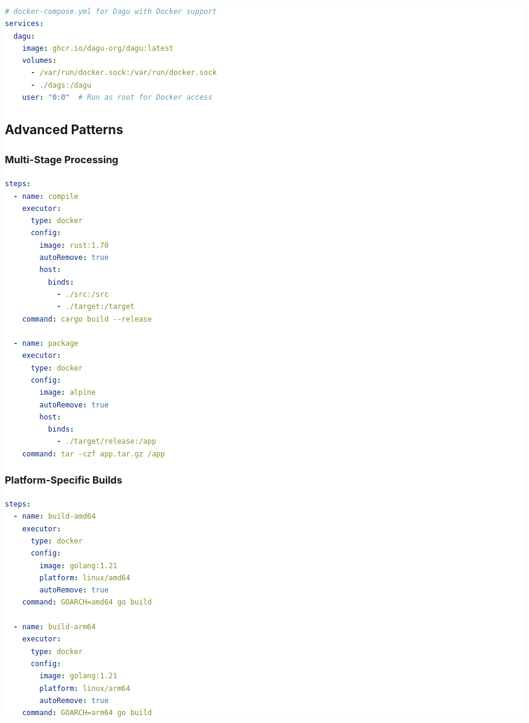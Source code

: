 ```yaml
# docker-compose.yml for Dagu with Docker support
services:
  dagu:
    image: ghcr.io/dagu-org/dagu:latest
    volumes:
      - /var/run/docker.sock:/var/run/docker.sock
      - ./dags:/dagu
    user: "0:0"  # Run as root for Docker access
```

## Advanced Patterns

### Multi-Stage Processing

```yaml
steps:
  - name: compile
    executor:
      type: docker
      config:
        image: rust:1.70
        autoRemove: true
        host:
          binds:
            - ./src:/src
            - ./target:/target
    command: cargo build --release

  - name: package
    executor:
      type: docker
      config:
        image: alpine
        autoRemove: true
        host:
          binds:
            - ./target/release:/app
    command: tar -czf app.tar.gz /app
```

### Platform-Specific Builds

```yaml
steps:
  - name: build-amd64
    executor:
      type: docker
      config:
        image: golang:1.21
        platform: linux/amd64
        autoRemove: true
    command: GOARCH=amd64 go build

  - name: build-arm64
    executor:
      type: docker
      config:
        image: golang:1.21
        platform: linux/arm64
        autoRemove: true
    command: GOARCH=arm64 go build
```
